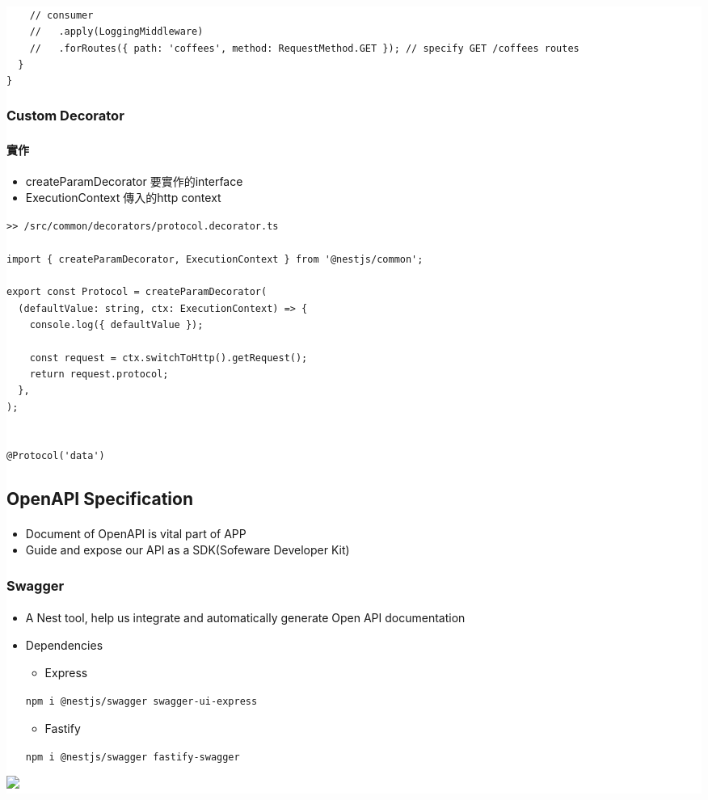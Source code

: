 ```>>
    // consumer
    //   .apply(LoggingMiddleware)
    //   .forRoutes({ path: 'coffees', method: RequestMethod.GET }); // specify GET /coffees routes
  }
}

```

###    Custom Decorator
####    實作
* createParamDecorator 要實作的interface
* ExecutionContext 傳入的http context
```>>
>> /src/common/decorators/protocol.decorator.ts

import { createParamDecorator, ExecutionContext } from '@nestjs/common';

export const Protocol = createParamDecorator(
  (defaultValue: string, ctx: ExecutionContext) => {
    console.log({ defaultValue });

    const request = ctx.switchToHttp().getRequest();
    return request.protocol;
  },
);


@Protocol('data')
```

##    OpenAPI Specification
* Document of OpenAPI is vital part of APP
* Guide and expose our API as a SDK(Sofeware Developer Kit)

###    Swagger 
* A Nest tool, help us integrate and automatically generate Open API documentation
* Dependencies
    * Express

    ```
    npm i @nestjs/swagger swagger-ui-express
    ```

    * Fastify

    ```
    npm i @nestjs/swagger fastify-swagger
    ```
![](https://i.imgur.com/TdTTjs5.png)

